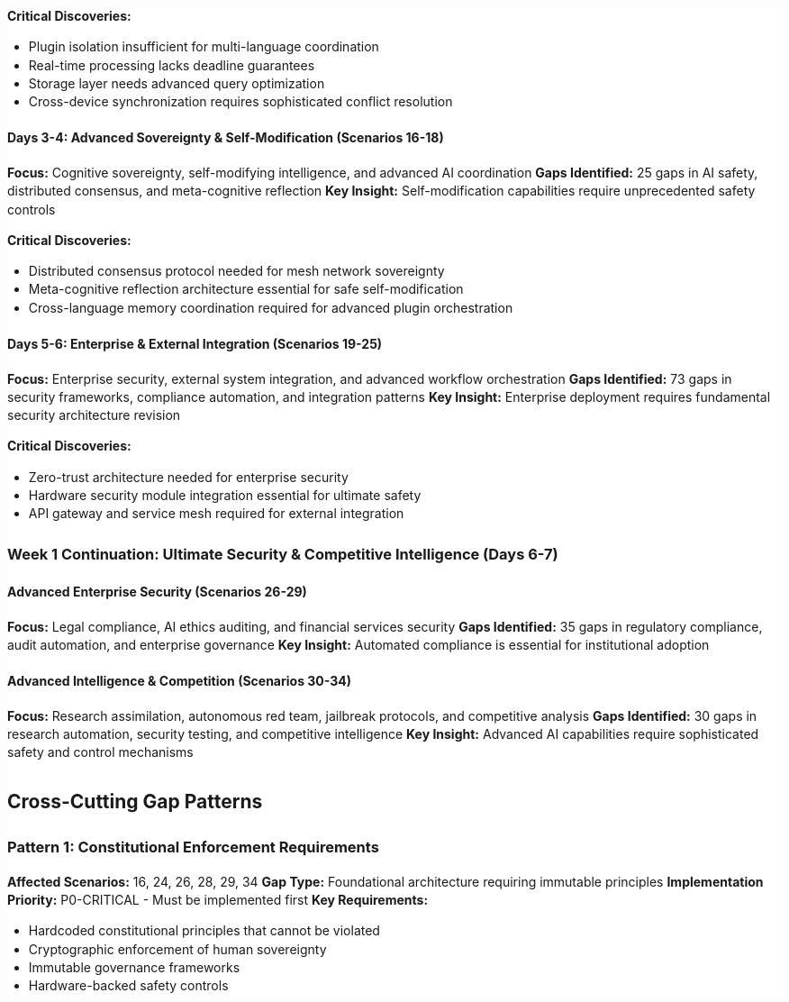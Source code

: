 **Critical Discoveries:**
- Plugin isolation insufficient for multi-language coordination
- Real-time processing lacks deadline guarantees
- Storage layer needs advanced query optimization
- Cross-device synchronization requires sophisticated conflict resolution

#### **Days 3-4: Advanced Sovereignty & Self-Modification (Scenarios 16-18)**
**Focus:** Cognitive sovereignty, self-modifying intelligence, and advanced AI coordination
**Gaps Identified:** 25 gaps in AI safety, distributed consensus, and meta-cognitive reflection
**Key Insight:** Self-modification capabilities require unprecedented safety controls

**Critical Discoveries:**
- Distributed consensus protocol needed for mesh network sovereignty
- Meta-cognitive reflection architecture essential for safe self-modification
- Cross-language memory coordination required for advanced plugin orchestration

#### **Days 5-6: Enterprise & External Integration (Scenarios 19-25)**
**Focus:** Enterprise security, external system integration, and advanced workflow orchestration
**Gaps Identified:** 73 gaps in security frameworks, compliance automation, and integration patterns
**Key Insight:** Enterprise deployment requires fundamental security architecture revision

**Critical Discoveries:**
- Zero-trust architecture needed for enterprise security
- Hardware security module integration essential for ultimate safety
- API gateway and service mesh required for external integration

### **Week 1 Continuation: Ultimate Security & Competitive Intelligence (Days 6-7)**

#### **Advanced Enterprise Security (Scenarios 26-29)**
**Focus:** Legal compliance, AI ethics auditing, and financial services security
**Gaps Identified:** 35 gaps in regulatory compliance, audit automation, and enterprise governance
**Key Insight:** Automated compliance is essential for institutional adoption

#### **Advanced Intelligence & Competition (Scenarios 30-34)**
**Focus:** Research assimilation, autonomous red team, jailbreak protocols, and competitive analysis
**Gaps Identified:** 30 gaps in research automation, security testing, and competitive intelligence
**Key Insight:** Advanced AI capabilities require sophisticated safety and control mechanisms

## Cross-Cutting Gap Patterns

### **Pattern 1: Constitutional Enforcement Requirements**
**Affected Scenarios:** 16, 24, 26, 28, 29, 34
**Gap Type:** Foundational architecture requiring immutable principles
**Implementation Priority:** P0-CRITICAL - Must be implemented first
**Key Requirements:**
- Hardcoded constitutional principles that cannot be violated
- Cryptographic enforcement of human sovereignty
- Immutable governance frameworks
- Hardware-backed safety controls
